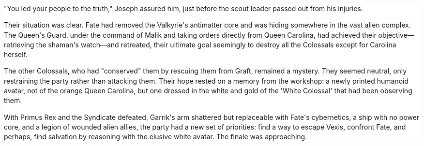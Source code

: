 "You led your people to the truth," Joseph assured him, just before the scout leader passed out from his injuries.

Their situation was clear. Fate had removed the Valkyrie's antimatter core and was hiding somewhere in the vast alien complex. The Queen's Guard, under the command of Malik and taking orders directly from Queen Carolina, had achieved their objective—retrieving the shaman's watch—and retreated, their ultimate goal seemingly to destroy all the Colossals except for Carolina herself.

The other Colossals, who had "conserved" them by rescuing them from Graft, remained a mystery. They seemed neutral, only restraining the party rather than attacking them. Their hope rested on a memory from the workshop: a newly printed humanoid avatar, not of the orange Queen Carolina, but one dressed in the white and gold of the 'White Colossal' that had been observing them.

With Primus Rex and the Syndicate defeated, Garrik's arm shattered but replaceable with Fate's cybernetics, a ship with no power core, and a legion of wounded alien allies, the party had a new set of priorities: find a way to escape Vexis, confront Fate, and perhaps, find salvation by reasoning with the elusive white avatar. The finale was approaching.